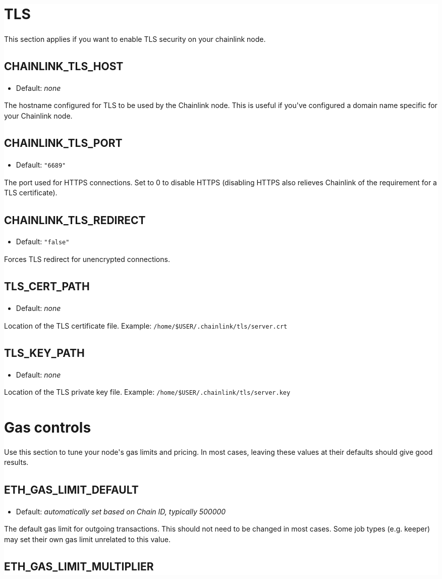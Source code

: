 # TLS

This section applies if you want to enable TLS security on your chainlink node.

## CHAINLINK_TLS_HOST

- Default: _none_

The hostname configured for TLS to be used by the Chainlink node. This is useful if you've configured a domain name specific for your Chainlink node.

## CHAINLINK_TLS_PORT

- Default: `"6689"`

The port used for HTTPS connections. Set to 0 to disable HTTPS (disabling HTTPS also relieves Chainlink of the requirement for a TLS certificate).

## CHAINLINK_TLS_REDIRECT

- Default: `"false"`

Forces TLS redirect for unencrypted connections.

## TLS_CERT_PATH

- Default: _none_

Location of the TLS certificate file. Example: `/home/$USER/.chainlink/tls/server.crt`

## TLS_KEY_PATH

- Default: _none_

Location of the TLS private key file. Example: `/home/$USER/.chainlink/tls/server.key`

# Gas controls

Use this section to tune your node's gas limits and pricing. In most cases, leaving these values at their defaults should give good results.

## ETH_GAS_LIMIT_DEFAULT

- Default: _automatically set based on Chain ID, typically 500000_

The default gas limit for outgoing transactions. This should not need to be changed in most cases.
Some job types (e.g. keeper) may set their own gas limit unrelated to this value.

## ETH_GAS_LIMIT_MULTIPLIER

